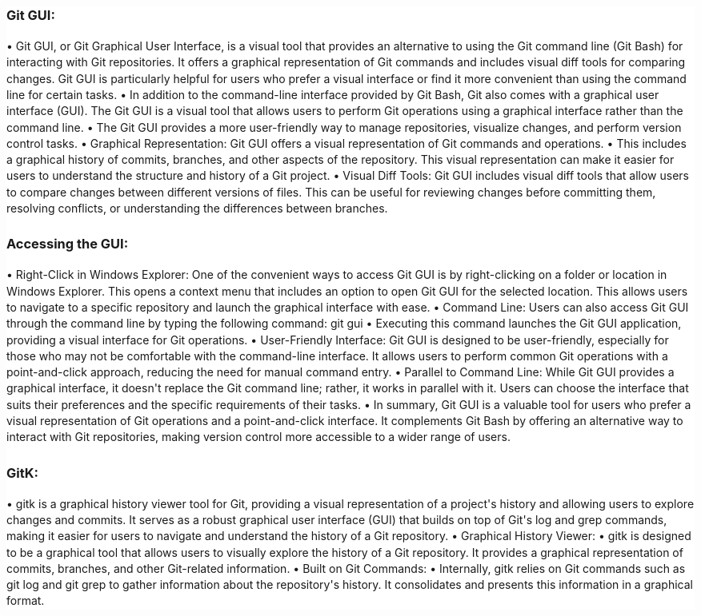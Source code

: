 ### Git GUI:
•	Git GUI, or Git Graphical User Interface, is a visual tool that provides an alternative to using the Git command line (Git Bash) for interacting with Git repositories. It offers a graphical representation of Git commands and includes visual diff tools for comparing changes. Git GUI is particularly helpful for users who prefer a visual interface or find it more convenient than using the command line for certain tasks.
•	In addition to the command-line interface provided by Git Bash, Git also comes with a graphical user interface (GUI). The Git GUI is a visual tool that allows users to perform Git operations using a graphical interface rather than the command line.
•	The Git GUI provides a more user-friendly way to manage repositories, visualize changes, and perform version control tasks.
•	Graphical Representation: Git GUI offers a visual representation of Git commands and operations. 
•	This includes a graphical history of commits, branches, and other aspects of the repository. This visual representation can make it easier for users to understand the structure and history of a Git project.
•	Visual Diff Tools: Git GUI includes visual diff tools that allow users to compare changes between different versions of files. This can be useful for reviewing changes before committing them, resolving conflicts, or understanding the differences between branches.

### Accessing the GUI:
•	Right-Click in Windows Explorer: One of the convenient ways to access Git GUI is by right-clicking on a folder or location in Windows Explorer. This opens a context menu that includes an option to open Git GUI for the selected location. This allows users to navigate to a specific repository and launch the graphical interface with ease.
•	Command Line: Users can also access Git GUI through the command line by typing the following command: git gui
•	Executing this command launches the Git GUI application, providing a visual interface for Git operations.
•	User-Friendly Interface: Git GUI is designed to be user-friendly, especially for those who may not be comfortable with the command-line interface. It allows users to perform common Git operations with a point-and-click approach, reducing the need for manual command entry.
•	Parallel to Command Line: While Git GUI provides a graphical interface, it doesn't replace the Git command line; rather, it works in parallel with it. Users can choose the interface that suits their preferences and the specific requirements of their tasks.
•	In summary, Git GUI is a valuable tool for users who prefer a visual representation of Git operations and a point-and-click interface. It complements Git Bash by offering an alternative way to interact with Git repositories, making version control more accessible to a wider range of users.

### GitK:
•	gitk is a graphical history viewer tool for Git, providing a visual representation of a project's history and allowing users to explore changes and commits. It serves as a robust graphical user interface (GUI) that builds on top of Git's log and grep commands, making it easier for users to navigate and understand the history of a Git repository.
•	Graphical History Viewer:
•	gitk is designed to be a graphical tool that allows users to visually explore the history of a Git repository. It provides a graphical representation of commits, branches, and other Git-related information.
•	Built on Git Commands:
•	Internally, gitk relies on Git commands such as git log and git grep to gather information about the repository's history. It consolidates and presents this information in a graphical format.
